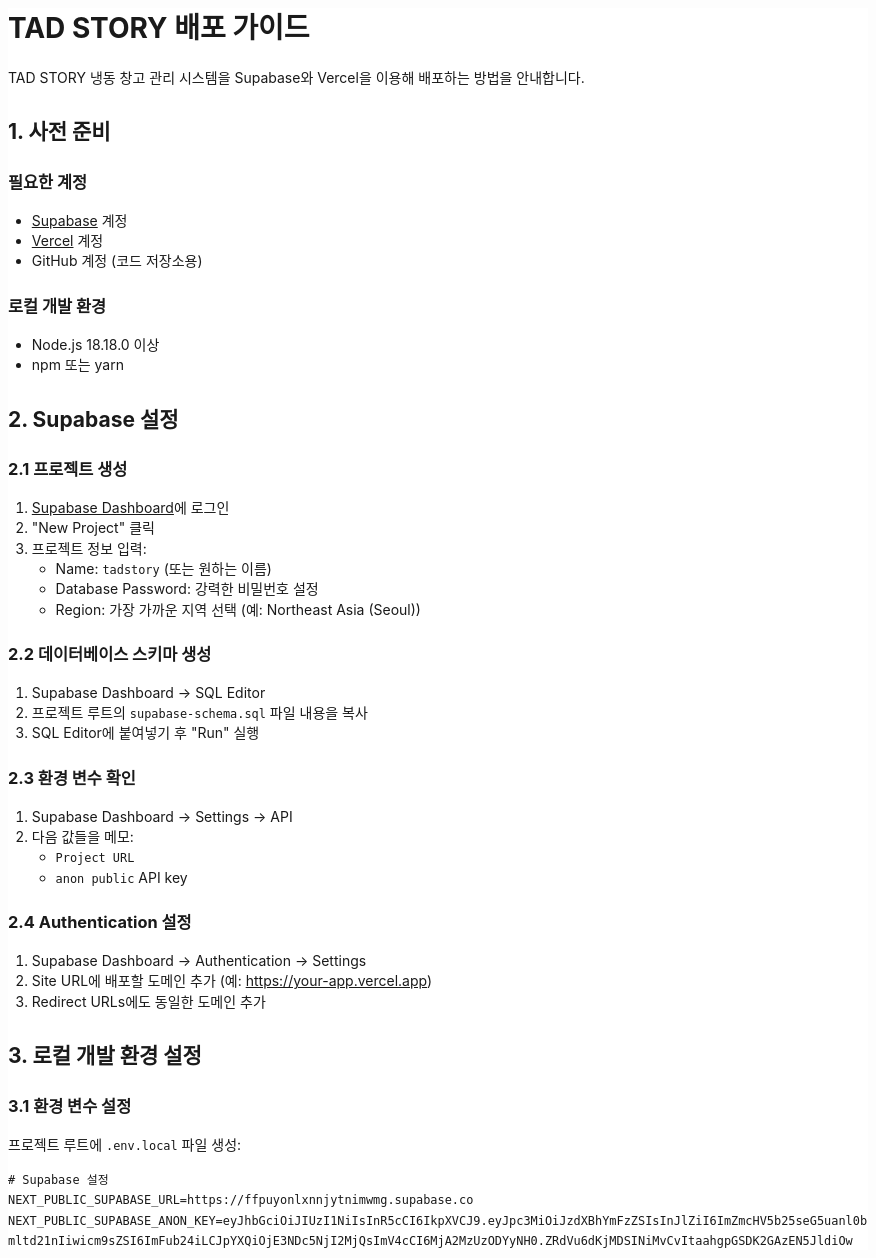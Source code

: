 # TAD STORY 배포 가이드

TAD STORY 냉동 창고 관리 시스템을 Supabase와 Vercel을 이용해 배포하는 방법을 안내합니다.

## 1. 사전 준비

### 필요한 계정
- [Supabase](https://supabase.com) 계정
- [Vercel](https://vercel.com) 계정
- GitHub 계정 (코드 저장소용)

### 로컬 개발 환경
- Node.js 18.18.0 이상
- npm 또는 yarn

## 2. Supabase 설정

### 2.1 프로젝트 생성
1. [Supabase Dashboard](https://app.supabase.com)에 로그인
2. "New Project" 클릭
3. 프로젝트 정보 입력:
   - Name: `tadstory` (또는 원하는 이름)
   - Database Password: 강력한 비밀번호 설정
   - Region: 가장 가까운 지역 선택 (예: Northeast Asia (Seoul))

### 2.2 데이터베이스 스키마 생성
1. Supabase Dashboard → SQL Editor
2. 프로젝트 루트의 `supabase-schema.sql` 파일 내용을 복사
3. SQL Editor에 붙여넣기 후 "Run" 실행

### 2.3 환경 변수 확인
1. Supabase Dashboard → Settings → API
2. 다음 값들을 메모:
   - `Project URL`
   - `anon public` API key

### 2.4 Authentication 설정
1. Supabase Dashboard → Authentication → Settings
2. Site URL에 배포할 도메인 추가 (예: https://your-app.vercel.app)
3. Redirect URLs에도 동일한 도메인 추가

## 3. 로컬 개발 환경 설정

### 3.1 환경 변수 설정
프로젝트 루트에 `.env.local` 파일 생성:

```env
# Supabase 설정
NEXT_PUBLIC_SUPABASE_URL=https://ffpuyonlxnnjytnimwmg.supabase.co
NEXT_PUBLIC_SUPABASE_ANON_KEY=eyJhbGciOiJIUzI1NiIsInR5cCI6IkpXVCJ9.eyJpc3MiOiJzdXBhYmFzZSIsInJlZiI6ImZmcHV5b25seG5uanl0bmltd21nIiwicm9sZSI6ImFub24iLCJpYXQiOjE3NDc5NjI2MjQsImV4cCI6MjA2MzUzODYyNH0.ZRdVu6dKjMDSINiMvCvItaahgpGSDK2GAzEN5JldiOw
```
